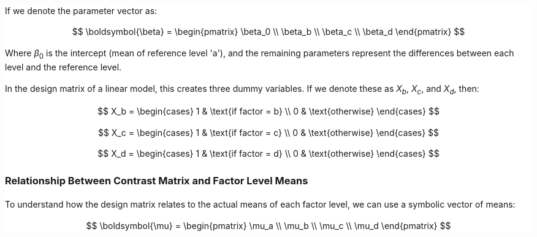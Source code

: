 If we denote the parameter vector as:

$$
\boldsymbol{\beta} = 
\begin{pmatrix} 
\beta_0 \\
\beta_b \\
\beta_c \\
\beta_d
\end{pmatrix}
$$

Where $\beta_0$ is the intercept (mean of reference level 'a'), and the remaining parameters represent the differences between each level and the reference level.

In the design matrix of a linear model, this creates three dummy variables. If we denote these as $X_b$, $X_c$, and $X_d$, then:

$$
X_b = \begin{cases}
1 & \text{if factor = b} \\
0 & \text{otherwise}
\end{cases}
$$

$$
X_c = \begin{cases}
1 & \text{if factor = c} \\
0 & \text{otherwise}
\end{cases}
$$

$$
X_d = \begin{cases}
1 & \text{if factor = d} \\
0 & \text{otherwise}
\end{cases}
$$

### Relationship Between Contrast Matrix and Factor Level Means

To understand how the design matrix relates to the actual means of each factor level, we can use a symbolic vector of means:

$$
\boldsymbol{\mu} = 
\begin{pmatrix} 
\mu_a \\
\mu_b \\
\mu_c \\
\mu_d
\end{pmatrix}
$$
